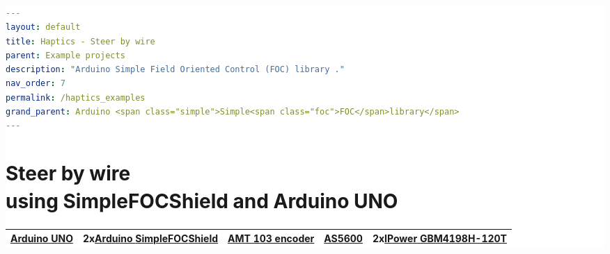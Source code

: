 ```yaml
---
layout: default
title: Haptics - Steer by wire
parent: Example projects
description: "Arduino Simple Field Oriented Control (FOC) library ."
nav_order: 7
permalink: /haptics_examples
grand_parent: Arduino <span class="simple">Simple<span class="foc">FOC</span>library</span> 
---
```



# Steer by wire <br>using <span class="simple">Simple<span class="foc">FOC</span>Shield</span> and Arduino UNO

[Arduino UNO](https://store.arduino.cc/arduino-uno-rev3) | 2x[Arduino <span class="simple">Simple<span class="foc">FOC</span>Shield</span>](arduino_simplefoc_shield_showcase) | [AMT 103 encoder](https://www.mouser.fr/ProductDetail/CUI-Devices/AMT103-V?qs=%2Fha2pyFaduiAsBlScvLoAWHUnKz39jAIpNPVt58AQ0PVb84dpbt53g%3D%3D) | [AS5600](https://www.ebay.com/itm/1PC-New-AS5600-magnetic-encoder-sensor-module-12bit-high-precision/303401254431?hash=item46a41fbe1f:g:nVwAAOSwTJJd8zRK) | 2x[IPower GBM4198H-120T](https://www.ebay.com/itm/iPower-Gimbal-Brushless-Motor-GBM4108H-120T-for-5N-7N-GH2-ILDC-Aerial-photo-FPV/254541115855?hash=item3b43d531cf:g:q94AAOSwPcVVo571)
--- | --- | --- | --- | --- 